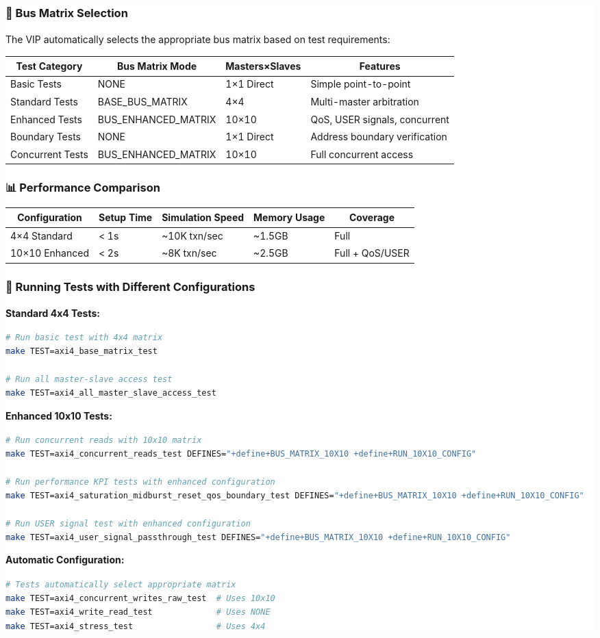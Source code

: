 ### 🎯 Bus Matrix Selection

The VIP automatically selects the appropriate bus matrix based on test requirements:

| Test Category | Bus Matrix Mode | Masters×Slaves | Features |
|--------------|-----------------|----------------|----------|
| Basic Tests | NONE | 1×1 Direct | Simple point-to-point |
| Standard Tests | BASE_BUS_MATRIX | 4×4 | Multi-master arbitration |
| Enhanced Tests | BUS_ENHANCED_MATRIX | 10×10 | QoS, USER signals, concurrent |
| Boundary Tests | NONE | 1×1 Direct | Address boundary verification |
| Concurrent Tests | BUS_ENHANCED_MATRIX | 10×10 | Full concurrent access |

### 📊 Performance Comparison

| Configuration | Setup Time | Simulation Speed | Memory Usage | Coverage |
|--------------|------------|------------------|--------------|----------|
| 4×4 Standard | < 1s | ~10K txn/sec | ~1.5GB | Full |
| 10×10 Enhanced | < 2s | ~8K txn/sec | ~2.5GB | Full + QoS/USER |

### 🔧 Running Tests with Different Configurations

**Standard 4x4 Tests:**
```bash
# Run basic test with 4x4 matrix
make TEST=axi4_base_matrix_test

# Run all master-slave access test
make TEST=axi4_all_master_slave_access_test
```

**Enhanced 10x10 Tests:**
```bash
# Run concurrent reads with 10x10 matrix
make TEST=axi4_concurrent_reads_test DEFINES="+define+BUS_MATRIX_10X10 +define+RUN_10X10_CONFIG"

# Run performance KPI tests with enhanced configuration
make TEST=axi4_saturation_midburst_reset_qos_boundary_test DEFINES="+define+BUS_MATRIX_10X10 +define+RUN_10X10_CONFIG"

# Run USER signal test with enhanced configuration  
make TEST=axi4_user_signal_passthrough_test DEFINES="+define+BUS_MATRIX_10X10 +define+RUN_10X10_CONFIG"
```

**Automatic Configuration:**
```bash
# Tests automatically select appropriate matrix
make TEST=axi4_concurrent_writes_raw_test  # Uses 10x10
make TEST=axi4_write_read_test             # Uses NONE
make TEST=axi4_stress_test                 # Uses 4x4
```

